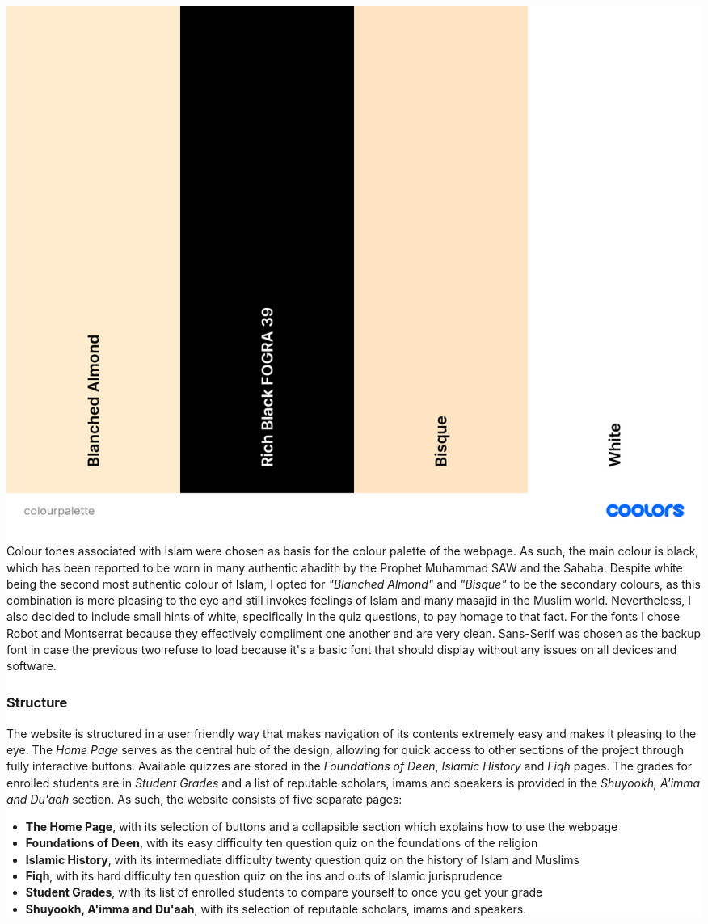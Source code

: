 ![Image of Coolors Color Wheel](docs/colourpalette.png)

Colour tones associated with Islam were chosen as basis for the colour palette of the webpage. As such, the main colour is black, which has been reported to be worn in many authentic ahadith by the Prophet Muhammad SAW and the Sahaba. Despite white being the second most authentic colour of Islam, I opted for *"Blanched Almond"* and *"Bisque"* to be the secondary colours, as this combination is more pleasing to the eye and still invokes feelings of Islam and many masajid in the Muslim world. Nevertheless, I also decided to include small hints of white, specifically in the quiz questions, to pay homage to that fact. For the fonts I chose Robot and Montserrat because they effectively compliment one another and are very clean. Sans-Serif was chosen as the backup font in case the previous two refuse to load because it's a basic font that should display without any issues on all devices and software.

### Structure

The website is structured in a user friendly way that makes navigation of its contents extremely easy and makes it pleasing to the eye. The *Home Page* serves as the central hub of the design, allowing for quick access to other sections of the project through fully interactive buttons. Available quizzes are stored in the *Foundations of Deen*, *Islamic History* and *Fiqh* pages. The grades for enrolled students are in *Student Grades* and a list of reputable scholars, imams and speakers is provided in the *Shuyookh, A'imma and Du'aah* section. As such, the website consists of five separate pages:
* **The Home Page**, with its selection of buttons and a collapsible section which explains how to use the webpage
* **Foundations of Deen**, with its easy difficulty ten question quiz on the foundations of the religion
* **Islamic History**, with its intermediate difficulty twenty question quiz on the history of Islam and Muslims
* **Fiqh**, with its hard difficulty ten question quiz on the ins and outs of Islamic jurisprudence
* **Student Grades**, with its list of enrolled students to compare yourself to once you get your grade
* **Shuyookh, A'imma and Du'aah**, with its selection of reputable scholars, imams and speakers.